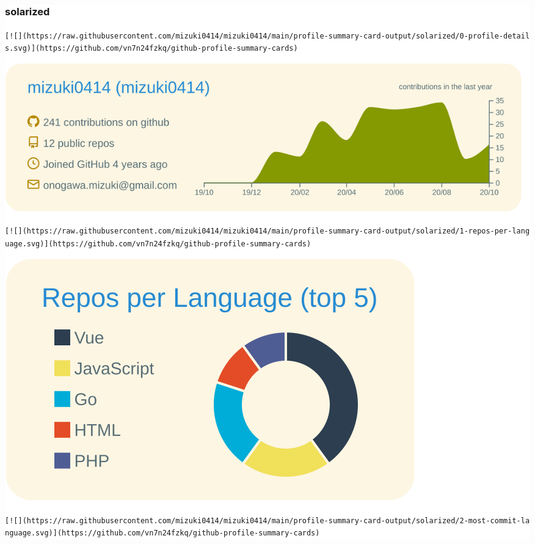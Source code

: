 
### solarized


```
[![](https://raw.githubusercontent.com/mizuki0414/mizuki0414/main/profile-summary-card-output/solarized/0-profile-details.svg)](https://github.com/vn7n24fzkq/github-profile-summary-cards)
```
![](https://raw.githubusercontent.com/mizuki0414/mizuki0414/main/profile-summary-card-output/solarized/0-profile-details.svg)


```
[![](https://raw.githubusercontent.com/mizuki0414/mizuki0414/main/profile-summary-card-output/solarized/1-repos-per-language.svg)](https://github.com/vn7n24fzkq/github-profile-summary-cards)
```
![](https://raw.githubusercontent.com/mizuki0414/mizuki0414/main/profile-summary-card-output/solarized/1-repos-per-language.svg)


```
[![](https://raw.githubusercontent.com/mizuki0414/mizuki0414/main/profile-summary-card-output/solarized/2-most-commit-language.svg)](https://github.com/vn7n24fzkq/github-profile-summary-cards)
```
